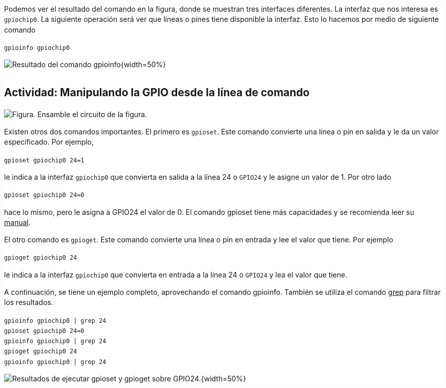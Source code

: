 Podemos ver el resultado del comando en la figura, donde se muestran tres
interfaces diferentes. La interfaz que nos interesa es `gpiochip0`. La siguiente
operación será ver que líneas o pines tiene disponible la interfaz. Esto lo
hacemos por medio de siguiente comando

~~~{.sh}
gpioinfo gpiochip0
~~~

![Resultado del comando `gpioinfo`](https://github.com/ghsalazar/dsp-images/raw/main/images/raspberry-pi-gpioinfo.png){width=50%}


## Actividad: Manipulando la GPIO desde la línea de comando

![**Figura**. Ensamble el circuito de la figura.](https://github.com/ghsalazar/dsp-images/raw/main/images/raspberry-pi-gpio-led.png)

Existen otros dos comandos importantes. El primero es `gpioset`. Este comando
convierte una línea o pin en salida y le da un valor especificado. Por ejemplo,

~~~{.sh}
gpioset gpiochip0 24=1
~~~

le indica a la interfaz `gpiochip0` que convierta en salida a la línea 24 o
`GPIO24` y le asigne un valor de 1. Por otro lado

~~~{.sh}
gpioset gpiochip0 24=0
~~~

hace lo mismo, pero le asigna a GPIO24 el valor de 0. El comando gpioset tiene
más capacidades y se recomienda leer su
[manual](https://manpages.debian.org/experimental/gpiod/gpioset.1.en.html).

El otro comando es `gpioget`. Este comando convierte una línea o pin en entrada
y lee el valor que tiene. Por ejemplo

~~~{.sh}
gpioget gpiochip0 24
~~~

le indica a la interfaz `gpiochip0` que convierta en entrada a la línea 24 o
`GPIO24` y lea el valor que tiene.

A continuación, se tiene un ejemplo completo, aprovechando el comando gpioinfo.
También se utiliza el comando [grep](https://es.wikipedia.org/wiki/Grep) para
filtrar los resultados.

~~~{.sh}
gpioinfo gpiochip0 | grep 24
gpioset gpiochip0 24=0
gpioinfo gpiochip0 | grep 24
gpioget gpiochip0 24
gpioinfo gpiochip0 | grep 24
~~~

![Resultados de ejecutar `gpioset` y `gpioget` sobre
GPIO24.](https://github.com/ghsalazar/dsp-images/raw/main/images/raspberry-pi-gpioset-gpioget.png){width=50%}
